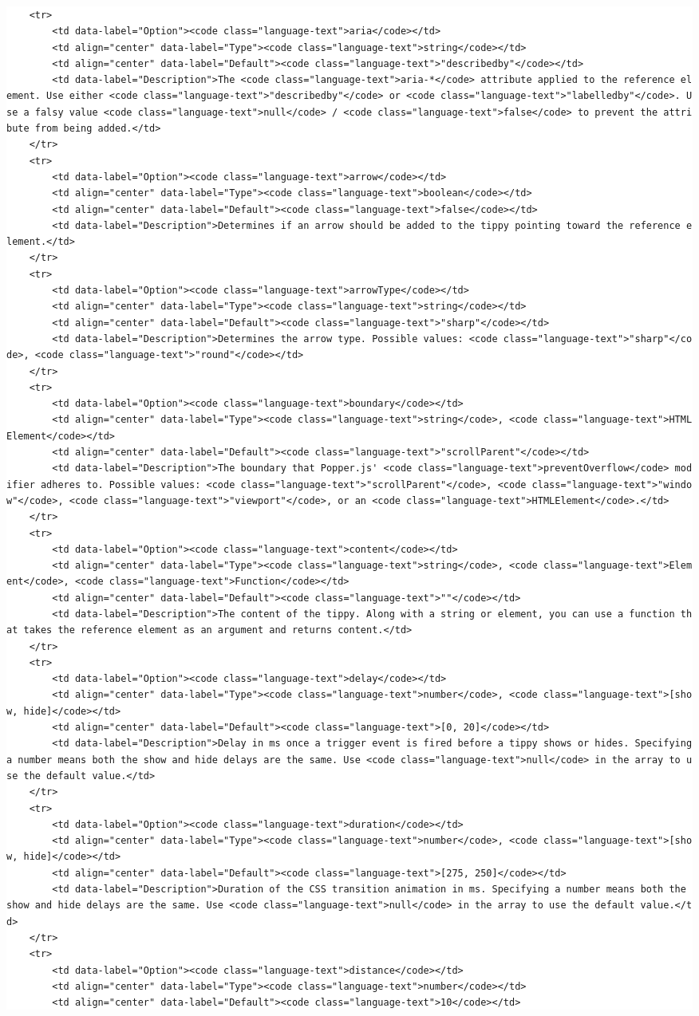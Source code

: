         <tr>
            <td data-label="Option"><code class="language-text">aria</code></td>
            <td align="center" data-label="Type"><code class="language-text">string</code></td>
            <td align="center" data-label="Default"><code class="language-text">"describedby"</code></td>
            <td data-label="Description">The <code class="language-text">aria-*</code> attribute applied to the reference element. Use either <code class="language-text">"describedby"</code> or <code class="language-text">"labelledby"</code>. Use a falsy value <code class="language-text">null</code> / <code class="language-text">false</code> to prevent the attribute from being added.</td>
        </tr>
        <tr>
            <td data-label="Option"><code class="language-text">arrow</code></td>
            <td align="center" data-label="Type"><code class="language-text">boolean</code></td>
            <td align="center" data-label="Default"><code class="language-text">false</code></td>
            <td data-label="Description">Determines if an arrow should be added to the tippy pointing toward the reference element.</td>
        </tr>
        <tr>
            <td data-label="Option"><code class="language-text">arrowType</code></td>
            <td align="center" data-label="Type"><code class="language-text">string</code></td>
            <td align="center" data-label="Default"><code class="language-text">"sharp"</code></td>
            <td data-label="Description">Determines the arrow type. Possible values: <code class="language-text">"sharp"</code>, <code class="language-text">"round"</code></td>
        </tr>
        <tr>
            <td data-label="Option"><code class="language-text">boundary</code></td>
            <td align="center" data-label="Type"><code class="language-text">string</code>, <code class="language-text">HTMLElement</code></td>
            <td align="center" data-label="Default"><code class="language-text">"scrollParent"</code></td>
            <td data-label="Description">The boundary that Popper.js' <code class="language-text">preventOverflow</code> modifier adheres to. Possible values: <code class="language-text">"scrollParent"</code>, <code class="language-text">"window"</code>, <code class="language-text">"viewport"</code>, or an <code class="language-text">HTMLElement</code>.</td>
        </tr>
        <tr>
            <td data-label="Option"><code class="language-text">content</code></td>
            <td align="center" data-label="Type"><code class="language-text">string</code>, <code class="language-text">Element</code>, <code class="language-text">Function</code></td>
            <td align="center" data-label="Default"><code class="language-text">""</code></td>
            <td data-label="Description">The content of the tippy. Along with a string or element, you can use a function that takes the reference element as an argument and returns content.</td>
        </tr>
        <tr>
            <td data-label="Option"><code class="language-text">delay</code></td>
            <td align="center" data-label="Type"><code class="language-text">number</code>, <code class="language-text">[show, hide]</code></td>
            <td align="center" data-label="Default"><code class="language-text">[0, 20]</code></td>
            <td data-label="Description">Delay in ms once a trigger event is fired before a tippy shows or hides. Specifying a number means both the show and hide delays are the same. Use <code class="language-text">null</code> in the array to use the default value.</td>
        </tr>
        <tr>
            <td data-label="Option"><code class="language-text">duration</code></td>
            <td align="center" data-label="Type"><code class="language-text">number</code>, <code class="language-text">[show, hide]</code></td>
            <td align="center" data-label="Default"><code class="language-text">[275, 250]</code></td>
            <td data-label="Description">Duration of the CSS transition animation in ms. Specifying a number means both the show and hide delays are the same. Use <code class="language-text">null</code> in the array to use the default value.</td>
        </tr>
        <tr>
            <td data-label="Option"><code class="language-text">distance</code></td>
            <td align="center" data-label="Type"><code class="language-text">number</code></td>
            <td align="center" data-label="Default"><code class="language-text">10</code></td>